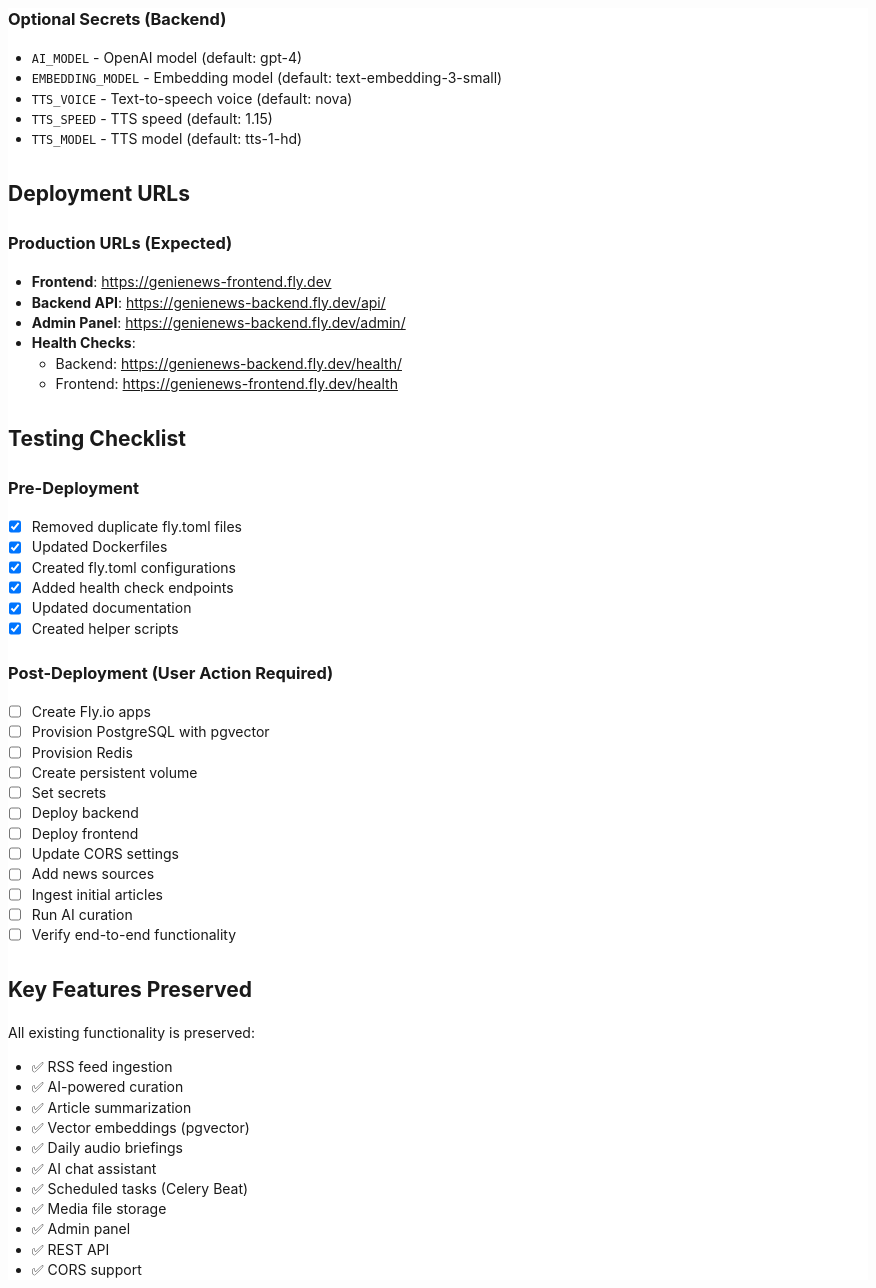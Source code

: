 ### Optional Secrets (Backend)
- `AI_MODEL` - OpenAI model (default: gpt-4)
- `EMBEDDING_MODEL` - Embedding model (default: text-embedding-3-small)
- `TTS_VOICE` - Text-to-speech voice (default: nova)
- `TTS_SPEED` - TTS speed (default: 1.15)
- `TTS_MODEL` - TTS model (default: tts-1-hd)

## Deployment URLs

### Production URLs (Expected)
- **Frontend**: https://genienews-frontend.fly.dev
- **Backend API**: https://genienews-backend.fly.dev/api/
- **Admin Panel**: https://genienews-backend.fly.dev/admin/
- **Health Checks**: 
  - Backend: https://genienews-backend.fly.dev/health/
  - Frontend: https://genienews-frontend.fly.dev/health

## Testing Checklist

### Pre-Deployment
- [x] Removed duplicate fly.toml files
- [x] Updated Dockerfiles
- [x] Created fly.toml configurations
- [x] Added health check endpoints
- [x] Updated documentation
- [x] Created helper scripts

### Post-Deployment (User Action Required)
- [ ] Create Fly.io apps
- [ ] Provision PostgreSQL with pgvector
- [ ] Provision Redis
- [ ] Create persistent volume
- [ ] Set secrets
- [ ] Deploy backend
- [ ] Deploy frontend
- [ ] Update CORS settings
- [ ] Add news sources
- [ ] Ingest initial articles
- [ ] Run AI curation
- [ ] Verify end-to-end functionality

## Key Features Preserved

All existing functionality is preserved:
- ✅ RSS feed ingestion
- ✅ AI-powered curation
- ✅ Article summarization
- ✅ Vector embeddings (pgvector)
- ✅ Daily audio briefings
- ✅ AI chat assistant
- ✅ Scheduled tasks (Celery Beat)
- ✅ Media file storage
- ✅ Admin panel
- ✅ REST API
- ✅ CORS support
